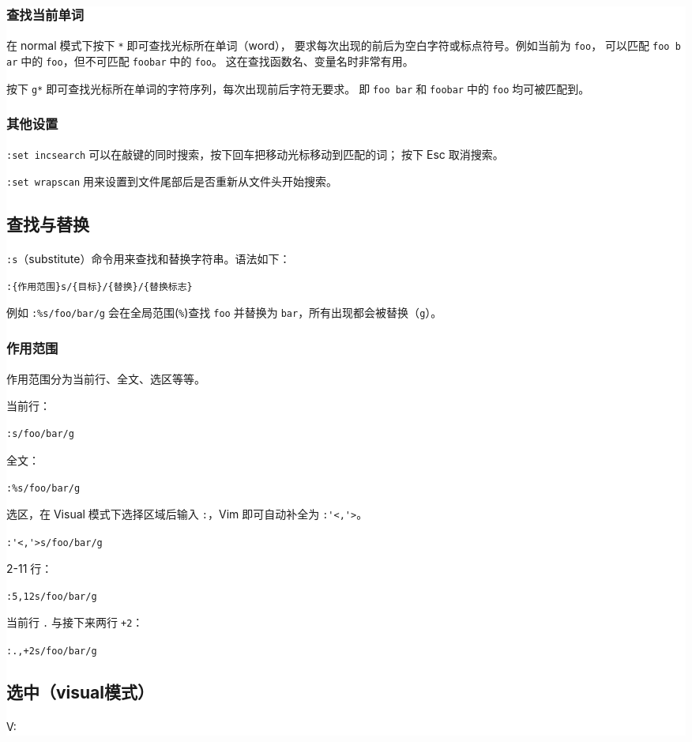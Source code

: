 ### 查找当前单词

在 normal 模式下按下 `*` 即可查找光标所在单词（word）， 要求每次出现的前后为空白字符或标点符号。例如当前为 `foo`， 可以匹配 `foo bar` 中的 `foo`，但不可匹配 `foobar` 中的 `foo`。 这在查找函数名、变量名时非常有用。

按下 `g*` 即可查找光标所在单词的字符序列，每次出现前后字符无要求。 即 `foo bar` 和 `foobar` 中的 `foo` 均可被匹配到。

### 其他设置

`:set incsearch` 可以在敲键的同时搜索，按下回车把移动光标移动到匹配的词； 按下 Esc 取消搜索。

`:set wrapscan` 用来设置到文件尾部后是否重新从文件头开始搜索。

## 查找与替换

`:s`（substitute）命令用来查找和替换字符串。语法如下：

```
:{作用范围}s/{目标}/{替换}/{替换标志}
```

例如 `:%s/foo/bar/g` 会在全局范围(`%`)查找 `foo` 并替换为 `bar`，所有出现都会被替换（`g`）。

### 作用范围

作用范围分为当前行、全文、选区等等。

当前行：

```
:s/foo/bar/g
```

全文：

```
:%s/foo/bar/g
```

选区，在 Visual 模式下选择区域后输入 `:`，Vim 即可自动补全为 `:'<,'>`。

```
:'<,'>s/foo/bar/g
```

2-11 行：

```
:5,12s/foo/bar/g
```

当前行 `.` 与接下来两行 `+2`：

```
:.,+2s/foo/bar/g
```

## 选中（visual模式）

V:
